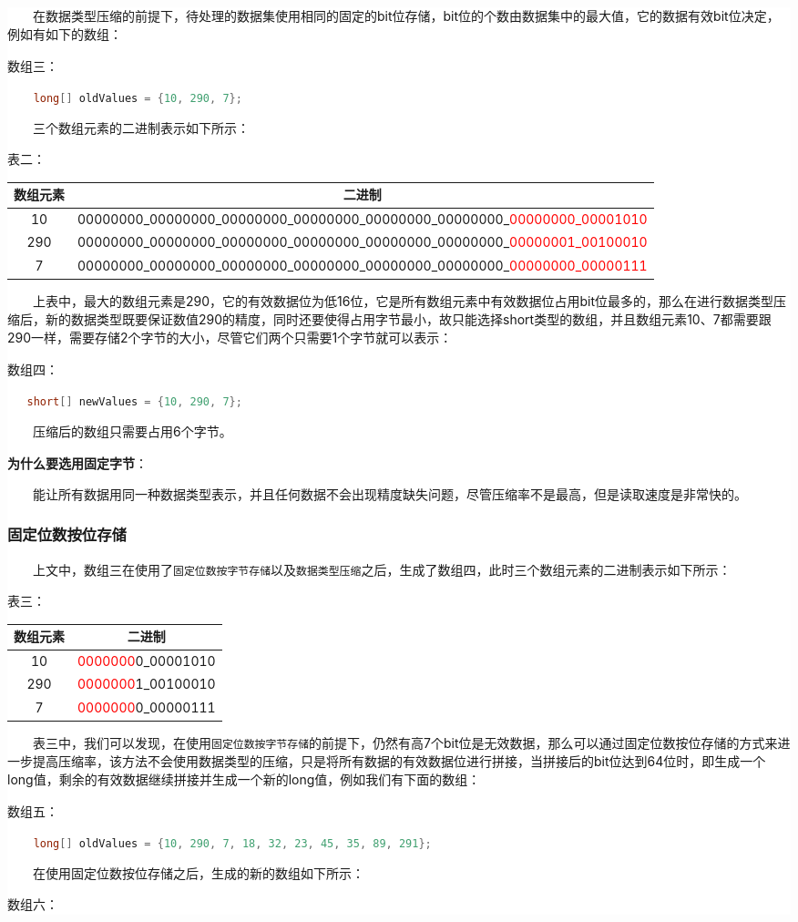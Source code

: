 &emsp;&emsp;在数据类型压缩的前提下，待处理的数据集使用相同的固定的bit位存储，bit位的个数由数据集中的最大值，它的数据有效bit位决定，例如有如下的数组：

数组三：

```java
    long[] oldValues = {10, 290, 7};
```

&emsp;&emsp;三个数组元素的二进制表示如下所示：

表二：

| 数组元素 |                            二进制                            |
| :------: | :----------------------------------------------------------: |
|    10    | 00000000_00000000_00000000_00000000_00000000_00000000\_<font color=Red>00000000_00001010</font> |
|   290    | 00000000_00000000_00000000_00000000_00000000_00000000\_<font color=Red>00000001_00100010</font> |
|    7     | 00000000_00000000_00000000_00000000_00000000_00000000\_<font color=Red>00000000_00000111</font> |

&emsp;&emsp;上表中，最大的数组元素是290，它的有效数据位为低16位，它是所有数组元素中有效数据位占用bit位最多的，那么在进行数据类型压缩后，新的数据类型既要保证数值290的精度，同时还要使得占用字节最小，故只能选择short类型的数组，并且数组元素10、7都需要跟290一样，需要存储2个字节的大小，尽管它们两个只需要1个字节就可以表示：

数组四：

```java
   short[] newValues = {10, 290, 7};
```

&emsp;&emsp;压缩后的数组只需要占用6个字节。

**为什么要选用固定字节**：

&emsp;&emsp;能让所有数据用同一种数据类型表示，并且任何数据不会出现精度缺失问题，尽管压缩率不是最高，但是读取速度是非常快的。

### 固定位数按位存储

&emsp;&emsp;上文中，数组三在使用了`固定位数按字节存储`以及`数据类型压缩`之后，生成了数组四，此时三个数组元素的二进制表示如下所示：

表三：

| 数组元素 |                  二进制                  |
| :------: | :--------------------------------------: |
|    10    | <font color=Red>0000000</font>0_00001010 |
|   290    | <font color=Red>0000000</font>1_00100010 |
|    7     | <font color=Red>0000000</font>0_00000111 |

&emsp;&emsp;表三中，我们可以发现，在使用`固定位数按字节存储`的前提下，仍然有高7个bit位是无效数据，那么可以通过固定位数按位存储的方式来进一步提高压缩率，该方法不会使用数据类型的压缩，只是将所有数据的有效数据位进行拼接，当拼接后的bit位达到64位时，即生成一个long值，剩余的有效数据继续拼接并生成一个新的long值，例如我们有下面的数组：

数组五：

```java
    long[] oldValues = {10, 290, 7, 18, 32, 23, 45, 35, 89, 291};
```

&emsp;&emsp;在使用固定位数按位存储之后，生成的新的数组如下所示：

数组六：
